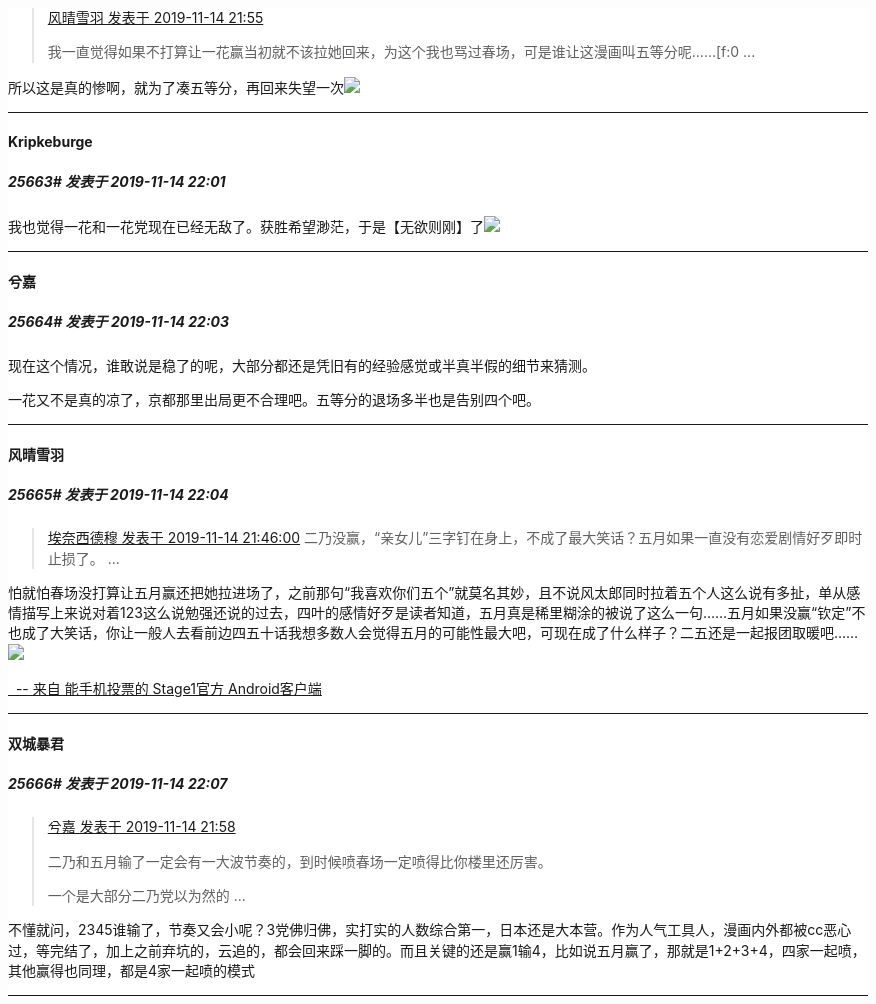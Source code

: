
<blockquote><a href="httphttps://bbs.saraba1st.com/2b/forum.php?mod=redirect&amp;goto=findpost&amp;pid=45514691&amp;ptid=1831320" target="_blank">风晴雪羽 发表于 2019-11-14 21:55</a>

我一直觉得如果不打算让一花赢当初就不该拉她回来，为这个我也骂过春场，可是谁让这漫画叫五等分呢……[f:0 ...</blockquote>
所以这是真的惨啊，就为了凑五等分，再回来失望一次<img src="https://static.saraba1st.com/image/smiley/face2017/068.png" referrerpolicy="no-referrer">


-----

####  Kripkeburge  
##### 25663#       发表于 2019-11-14 22:01


我也觉得一花和一花党现在已经无敌了。获胜希望渺茫，于是【无欲则刚】了<img src="https://static.saraba1st.com/image/smiley/face2017/068.png" referrerpolicy="no-referrer">


-----

####  兮嘉  
##### 25664#       发表于 2019-11-14 22:03


现在这个情况，谁敢说是稳了的呢，大部分都还是凭旧有的经验感觉或半真半假的细节来猜测。

一花又不是真的凉了，京都那里出局更不合理吧。五等分的退场多半也是告别四个吧。


-----

####  风晴雪羽  
##### 25665#       发表于 2019-11-14 22:04


<blockquote><a href="httphttps://bbs.saraba1st.com/2b/forum.php?mod=redirect&amp;goto=findpost&amp;pid=45514610&amp;ptid=1831320" target="_blank">埃奈西德穆 发表于 2019-11-14 21:46:00</a>
二乃没赢，“亲女儿”三字钉在身上，不成了最大笑话？五月如果一直没有恋爱剧情好歹即时止损了。 ...</blockquote>怕就怕春场没打算让五月赢还把她拉进场了，之前那句“我喜欢你们五个”就莫名其妙，且不说风太郎同时拉着五个人这么说有多扯，单从感情描写上来说对着123这么说勉强还说的过去，四叶的感情好歹是读者知道，五月真是稀里糊涂的被说了这么一句……五月如果没赢“钦定”不也成了大笑话，你让一般人去看前边四五十话我想多数人会觉得五月的可能性最大吧，可现在成了什么样子？二五还是一起报团取暖吧……<img src="https://static.saraba1st.com/image/smiley/face2017/068.png" referrerpolicy="no-referrer">

[  -- 来自 能手机投票的 Stage1官方 Android客户端](https://www.coolapk.com/apk/140634)


-----

####  双城暴君  
##### 25666#       发表于 2019-11-14 22:07


<blockquote><a href="httphttps://bbs.saraba1st.com/2b/forum.php?mod=redirect&amp;goto=findpost&amp;pid=45514715&amp;ptid=1831320" target="_blank">兮嘉 发表于 2019-11-14 21:58</a>

二乃和五月输了一定会有一大波节奏的，到时候喷春场一定喷得比你楼里还厉害。

一个是大部分二乃党以为然的 ...</blockquote>
不懂就问，2345谁输了，节奏又会小呢？3党佛归佛，实打实的人数综合第一，日本还是大本营。作为人气工具人，漫画内外都被cc恶心过，等完结了，加上之前弃坑的，云追的，都会回来踩一脚的。而且关键的还是赢1输4，比如说五月赢了，那就是1+2+3+4，四家一起喷，其他赢得也同理，都是4家一起喷的模式


-----
